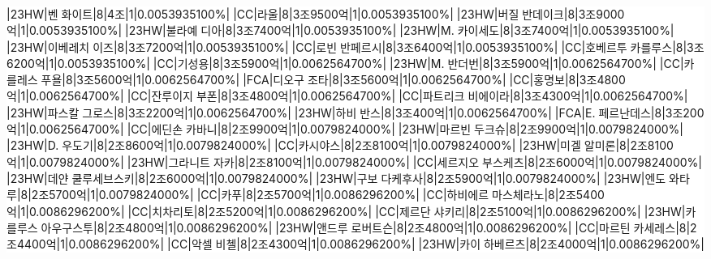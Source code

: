 |23HW|벤 화이트|8|4조|1|0.0053935100%|
|CC|라울|8|3조9500억|1|0.0053935100%|
|23HW|버질 반데이크|8|3조9000억|1|0.0053935100%|
|23HW|불라예 디아|8|3조7400억|1|0.0053935100%|
|23HW|M. 카이세도|8|3조7400억|1|0.0053935100%|
|23HW|이베레치 이즈|8|3조7200억|1|0.0053935100%|
|CC|로빈 반페르시|8|3조6400억|1|0.0053935100%|
|CC|호베르투 카를루스|8|3조6200억|1|0.0053935100%|
|CC|기성용|8|3조5900억|1|0.0062564700%|
|23HW|M. 반더번|8|3조5900억|1|0.0062564700%|
|CC|카를레스 푸욜|8|3조5600억|1|0.0062564700%|
|FCA|디오구 조타|8|3조5600억|1|0.0062564700%|
|CC|홍명보|8|3조4800억|1|0.0062564700%|
|CC|잔루이지 부폰|8|3조4800억|1|0.0062564700%|
|CC|파트리크 비에이라|8|3조4300억|1|0.0062564700%|
|23HW|파스칼 그로스|8|3조2200억|1|0.0062564700%|
|23HW|하비 반스|8|3조400억|1|0.0062564700%|
|FCA|E. 페르난데스|8|3조200억|1|0.0062564700%|
|CC|에딘손 카바니|8|2조9900억|1|0.0079824000%|
|23HW|마르빈 두크슈|8|2조9900억|1|0.0079824000%|
|23HW|D. 우도기|8|2조8600억|1|0.0079824000%|
|CC|카시야스|8|2조8100억|1|0.0079824000%|
|23HW|미겔 알미론|8|2조8100억|1|0.0079824000%|
|23HW|그라니트 자카|8|2조8100억|1|0.0079824000%|
|CC|세르지오 부스케츠|8|2조6000억|1|0.0079824000%|
|23HW|데얀 쿨루세브스키|8|2조6000억|1|0.0079824000%|
|23HW|구보 다케후사|8|2조5900억|1|0.0079824000%|
|23HW|엔도 와타루|8|2조5700억|1|0.0079824000%|
|CC|카푸|8|2조5700억|1|0.0086296200%|
|CC|하비에르 마스체라노|8|2조5400억|1|0.0086296200%|
|CC|치차리토|8|2조5200억|1|0.0086296200%|
|CC|제르단 샤키리|8|2조5100억|1|0.0086296200%|
|23HW|카를루스 아우구스투|8|2조4800억|1|0.0086296200%|
|23HW|앤드루 로버트슨|8|2조4800억|1|0.0086296200%|
|CC|마르틴 카세레스|8|2조4400억|1|0.0086296200%|
|CC|악셀 비첼|8|2조4300억|1|0.0086296200%|
|23HW|카이 하베르츠|8|2조4000억|1|0.0086296200%|